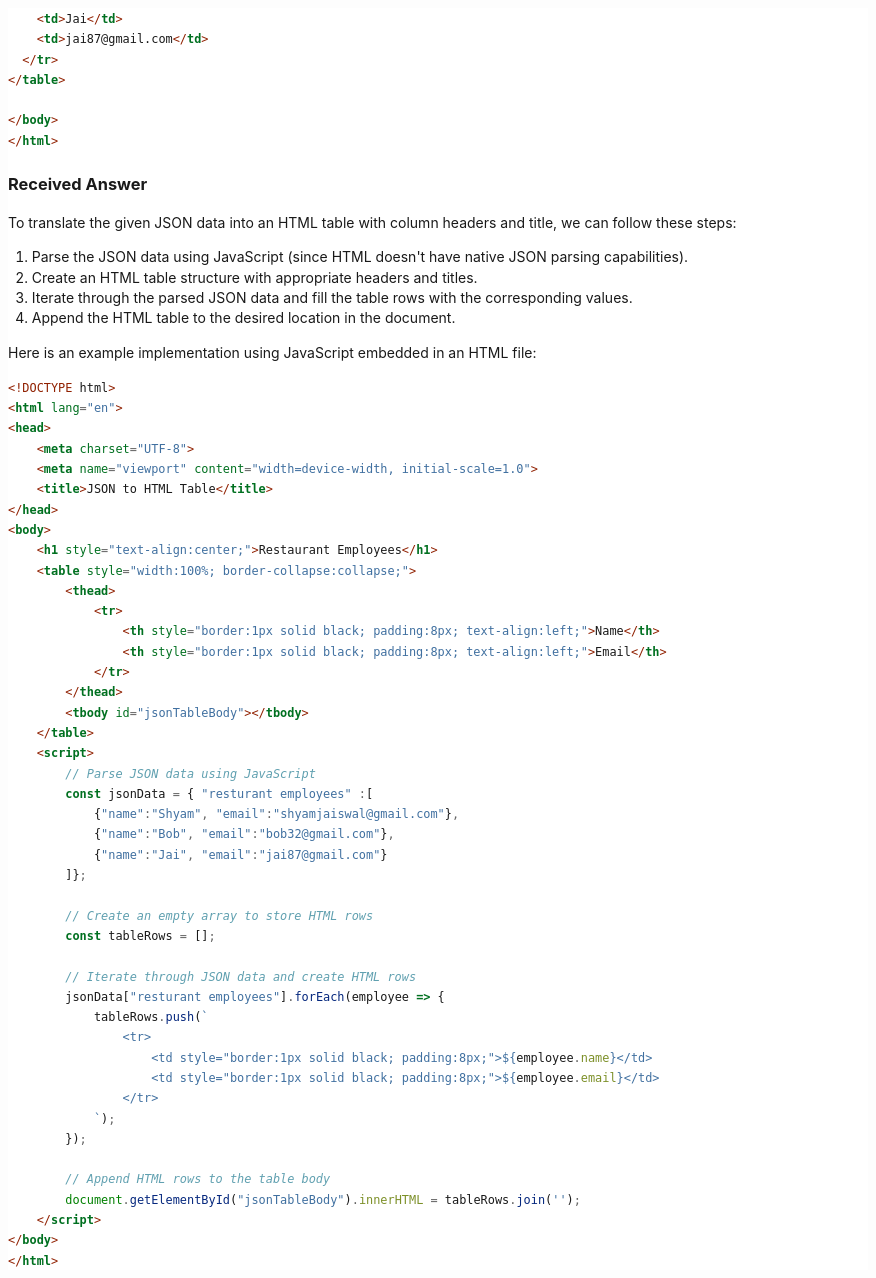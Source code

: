 ```html
    <td>Jai</td>
    <td>jai87@gmail.com</td>
  </tr>
</table>

</body>
</html>
```
### Received Answer
To translate the given JSON data into an HTML table with column headers and title, we can follow these steps:

1. Parse the JSON data using JavaScript (since HTML doesn't have native JSON parsing capabilities).
2. Create an HTML table structure with appropriate headers and titles.
3. Iterate through the parsed JSON data and fill the table rows with the corresponding values.
4. Append the HTML table to the desired location in the document.

Here is an example implementation using JavaScript embedded in an HTML file:

```html
<!DOCTYPE html>
<html lang="en">
<head>
    <meta charset="UTF-8">
    <meta name="viewport" content="width=device-width, initial-scale=1.0">
    <title>JSON to HTML Table</title>
</head>
<body>
    <h1 style="text-align:center;">Restaurant Employees</h1>
    <table style="width:100%; border-collapse:collapse;">
        <thead>
            <tr>
                <th style="border:1px solid black; padding:8px; text-align:left;">Name</th>
                <th style="border:1px solid black; padding:8px; text-align:left;">Email</th>
            </tr>
        </thead>
        <tbody id="jsonTableBody"></tbody>
    </table>
    <script>
        // Parse JSON data using JavaScript
        const jsonData = { "resturant employees" :[ 
            {"name":"Shyam", "email":"shyamjaiswal@gmail.com"},
            {"name":"Bob", "email":"bob32@gmail.com"},
            {"name":"Jai", "email":"jai87@gmail.com"}
        ]};

        // Create an empty array to store HTML rows
        const tableRows = [];

        // Iterate through JSON data and create HTML rows
        jsonData["resturant employees"].forEach(employee => {
            tableRows.push(`
                <tr>
                    <td style="border:1px solid black; padding:8px;">${employee.name}</td>
                    <td style="border:1px solid black; padding:8px;">${employee.email}</td>
                </tr>
            `);
        });

        // Append HTML rows to the table body
        document.getElementById("jsonTableBody").innerHTML = tableRows.join('');
    </script>
</body>
</html>
```